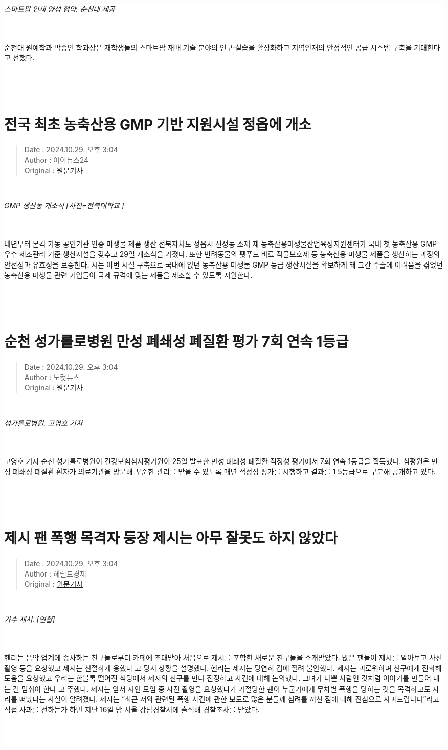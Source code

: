 <img alt="스마트팜 인재 양성 협약. 순천대 제공" class="_LAZY_LOADING _LAZY_LOADING_INIT_HIDE" src="https://imgnews.pstatic.net/image/079/2024/10/29/0003953042_001_20241029150410845.jpg?type=w860" id="img1" style="display: none;"></img><em class="img_desc">스마트팜 인재 양성 협약. 순천대 제공</em>  
<br/><br/>  
  
순천대 원예학과 박종인 학과장은 재학생들의 스마트팜 재배 기술 분야의 연구·실습을 활성화하고 지역인재의 안정적인 공급 시스템 구축을 기대한다 고 전했다.  
<br/><br/><br/>  

  
# 전국 최초 농축산용 GMP 기반 지원시설 정읍에 개소  
  
> Date : 2024.10.29. 오후 3:04  
> Author : 아이뉴스24  
> Original : [원문기사](https://n.news.naver.com/mnews/article/031/0000880245?sid=102)  
<br/>  
  
<img alt="GMP 생산동 개소식  [사진=전북대학교 ]" class="_LAZY_LOADING _LAZY_LOADING_INIT_HIDE" src="https://imgnews.pstatic.net/image/031/2024/10/29/0000880245_001_20241029150409872.jpg?type=w860" id="img1" style="display: none;"></img><em class="img_desc">GMP 생산동 개소식  [사진=전북대학교 ]</em>  
<br/><br/>  
  
내년부터 본격 가동 공인기관 인증 미생물 제품 생산 전북자치도 정읍시 신정동 소재 재 농축산용미생물산업육성지원센터가 국내 첫 농축산용 GMP 우수 제조관리 기준 생산시설을 갖추고 29일 개소식을 가졌다.
또한 반려동물의 펫푸드 비료 작물보호제 등 농축산용 미생물 제품을 생산하는 과정의 안전성과 유효성을 보증한다.
시는 이번 시설 구축으로 국내에 없던 농축산용 미생물 GMP 등급 생산시설을 확보하게 돼 그간 수출에 어려움을 겪었던 농축산용 미생물 관련 기업들이 국제 규격에 맞는 제품을 제조할 수 있도록 지원한다.  
<br/><br/><br/>  

  
# 순천 성가롤로병원 만성 폐쇄성 폐질환 평가 7회 연속 1등급  
  
> Date : 2024.10.29. 오후 3:04  
> Author : 노컷뉴스  
> Original : [원문기사](https://n.news.naver.com/mnews/article/079/0003953041?sid=102)  
<br/>  
  
<img alt="성가롤로병원. 고영호 기자" class="_LAZY_LOADING _LAZY_LOADING_INIT_HIDE" src="https://imgnews.pstatic.net/image/079/2024/10/29/0003953041_001_20241029150408997.jpg?type=w860" id="img1" style="display: none;"></img><em class="img_desc">성가롤로병원. 고영호 기자</em>  
<br/><br/>  
  
고영호 기자 순천 성가롤로병원이 건강보험심사평가원이 25일 발표한 만성 폐쇄성 폐질환 적정성 평가에서 7회 연속 1등급을 획득했다.
심평원은 만성 폐쇄성 폐질환 환자가 의료기관을 방문해 꾸준한 관리를 받을 수 있도록 매년 적정성 평가를 시행하고 결과를 1 5등급으로 구분해 공개하고 있다.  
<br/><br/><br/>  

  
# 제시 팬 폭행 목격자 등장 제시는 아무 잘못도 하지 않았다  
  
> Date : 2024.10.29. 오후 3:04  
> Author : 헤럴드경제  
> Original : [원문기사](https://n.news.naver.com/mnews/article/016/0002380542?sid=102)  
<br/>  
  
<img alt="가수 제시. [연합]" class="_LAZY_LOADING _LAZY_LOADING_INIT_HIDE" src="https://imgnews.pstatic.net/image/016/2024/10/29/20241023050693_0_20241029150407867.jpg?type=w860" id="img1" style="display: none;"></img><em class="img_desc">가수 제시. [연합]</em>  
<br/><br/>  
  
헨리는 음악 업계에 종사하는 친구들로부터 카페에 초대받아 처음으로 제시를 포함한 새로운 친구들을 소개받았다.
많은 팬들이 제시를 알아보고 사진 촬영 등을 요청했고 제시는 친절하게 응했다 고 당시 상황을 설명했다.
헨리는 제시는 당연히 겁에 질려 불안했다.
제시는 괴로워하며 친구에게 전화해 도움을 요청했고 우리는 한블록 떨어진 식당에서 제시의 친구를 만나 진정하고 사건에 대해 논의했다.
그녀가 나쁜 사람인 것처럼 이야기를 만들어 내는 걸 멈춰야 한다 고 주했다.
제시는 앞서 지인 모임 중 사진 촬영을 요청했다가 거절당한 팬이 누군가에게 무차별 폭행을 당하는 것을 목격하고도 자리를 떠났다는 사실이 알려졌다.
제시는 “최근 저와 관련된 폭행 사건에 관한 보도로 많은 분들께 심려를 끼친 점에 대해 진심으로 사과드립니다”라고 직접 사과를 전하는가 하면 지난 16일 밤 서울 강남경찰서에 출석해 경찰조사를 받았다.  
<br/><br/><br/>  
